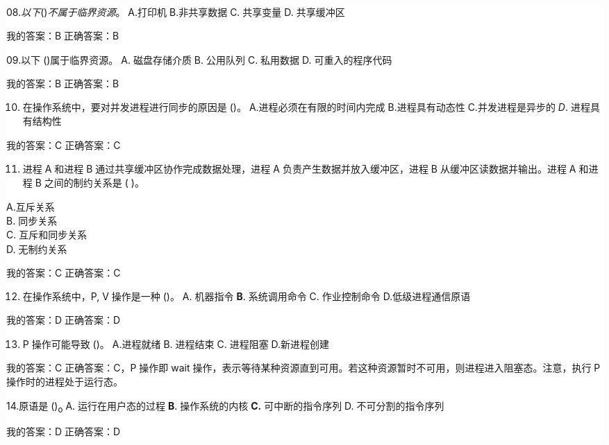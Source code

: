$08.以下()不属于临界资源$。
A.打印机   B.非共享数据   C. 共享变量   D. 共享缓冲区

我的答案：B
正确答案：B

09.以下 ()属于临界资源。
A. 磁盘存储介质
B. 公用队列
C. 私用数据
D. 可重入的程序代码

我的答案：B
正确答案：B

10. 在操作系统中，要对并发进程进行同步的原因是 ()。
A.进程必须在有限的时间内完成
B.进程具有动态性
C.并发进程是异步的
$D.$ 进程具有结构性

我的答案：C
正确答案：C

11. 进程 A 和进程 B 通过共享缓冲区协作完成数据处理，进程 A 负责产生数据并放入缓冲区，进程 B 从缓冲区读数据并输出。进程 A 和进程 B 之间的制约关系是 ( )。

A.互斥关系   
B. 同步关系   
C. 互斥和同步关系   
D. 无制约关系

我的答案：C
正确答案：C

12. 在操作系统中，P, V 操作是一种 ()。
A. 机器指令
$\mathbf{B}.$ 系统调用命令
C.  作业控制命令 
D.低级进程通信原语

我的答案：D
正确答案：D

13. P 操作可能导致 ()。
A.进程就绪   B. 进程结束   C. 进程阻塞   D.新进程创建

我的答案：C
正确答案：C，P 操作即 wait 操作，表示等待某种资源直到可用。若这种资源暂时不可用，则进程进入阻塞态。注意，执行 P 操作时的进程处于运行态。

14.原语是 ($)_{\mathrm{o}}$
A. 运行在用户态的过程
$\mathbf{B} .$ 操作系统的内核
$\mathbf{C.}$ 可中断的指令序列
D. 不可分割的指令序列

我的答案：D
正确答案：D
